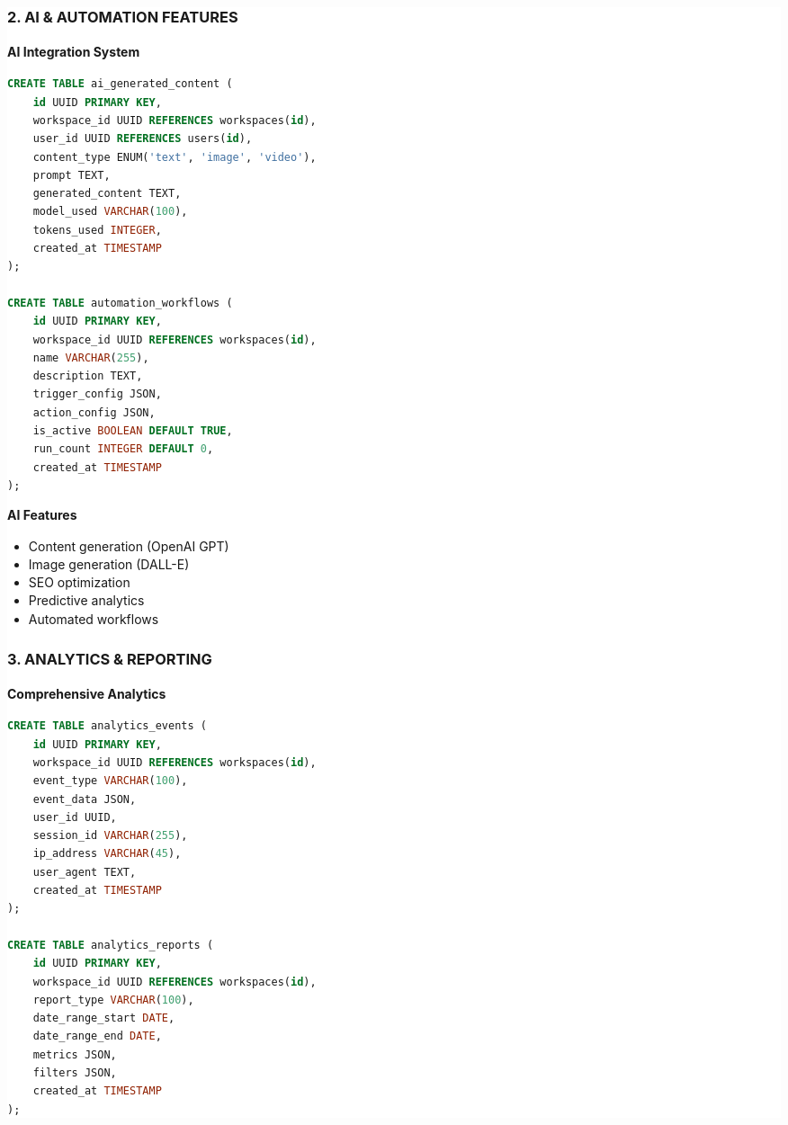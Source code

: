 ### 2. AI & AUTOMATION FEATURES

**AI Integration System**
```sql
CREATE TABLE ai_generated_content (
    id UUID PRIMARY KEY,
    workspace_id UUID REFERENCES workspaces(id),
    user_id UUID REFERENCES users(id),
    content_type ENUM('text', 'image', 'video'),
    prompt TEXT,
    generated_content TEXT,
    model_used VARCHAR(100),
    tokens_used INTEGER,
    created_at TIMESTAMP
);

CREATE TABLE automation_workflows (
    id UUID PRIMARY KEY,
    workspace_id UUID REFERENCES workspaces(id),
    name VARCHAR(255),
    description TEXT,
    trigger_config JSON,
    action_config JSON,
    is_active BOOLEAN DEFAULT TRUE,
    run_count INTEGER DEFAULT 0,
    created_at TIMESTAMP
);
```

**AI Features**
- Content generation (OpenAI GPT)
- Image generation (DALL-E)
- SEO optimization
- Predictive analytics
- Automated workflows

### 3. ANALYTICS & REPORTING

**Comprehensive Analytics**
```sql
CREATE TABLE analytics_events (
    id UUID PRIMARY KEY,
    workspace_id UUID REFERENCES workspaces(id),
    event_type VARCHAR(100),
    event_data JSON,
    user_id UUID,
    session_id VARCHAR(255),
    ip_address VARCHAR(45),
    user_agent TEXT,
    created_at TIMESTAMP
);

CREATE TABLE analytics_reports (
    id UUID PRIMARY KEY,
    workspace_id UUID REFERENCES workspaces(id),
    report_type VARCHAR(100),
    date_range_start DATE,
    date_range_end DATE,
    metrics JSON,
    filters JSON,
    created_at TIMESTAMP
);
```
